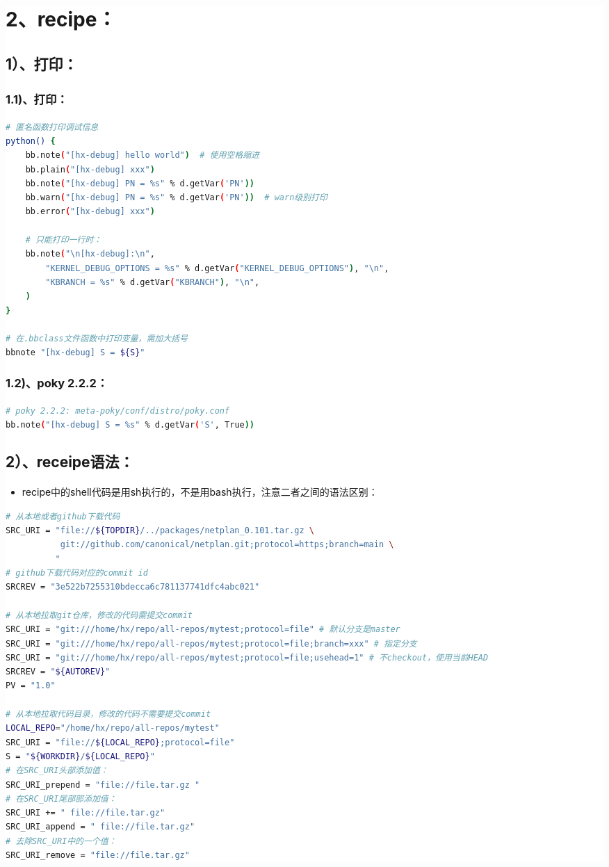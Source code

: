 # 2、recipe：

## 1）、打印：

### 1.1)、打印：

```bash
# 匿名函数打印调试信息
python() {
    bb.note("[hx-debug] hello world")  # 使用空格缩进
    bb.plain("[hx-debug] xxx")
    bb.note("[hx-debug] PN = %s" % d.getVar('PN'))
    bb.warn("[hx-debug] PN = %s" % d.getVar('PN'))  # warn级别打印
    bb.error("[hx-debug] xxx")

    # 只能打印一行时：
    bb.note("\n[hx-debug]:\n",
        "KERNEL_DEBUG_OPTIONS = %s" % d.getVar("KERNEL_DEBUG_OPTIONS"), "\n",
        "KBRANCH = %s" % d.getVar("KBRANCH"), "\n",
    )
}

# 在.bbclass文件函数中打印变量，需加大括号
bbnote "[hx-debug] S = ${S}"
```

### 1.2)、poky 2.2.2：

```bash
# poky 2.2.2: meta-poky/conf/distro/poky.conf
bb.note("[hx-debug] S = %s" % d.getVar('S', True))
```

## 2）、receipe语法：

- recipe中的shell代码是用sh执行的，不是用bash执行，注意二者之间的语法区别：

```bash
# 从本地或者github下载代码
SRC_URI = "file://${TOPDIR}/../packages/netplan_0.101.tar.gz \
           git://github.com/canonical/netplan.git;protocol=https;branch=main \
          "
# github下载代码对应的commit id
SRCREV = "3e522b7255310bdecca6c781137741dfc4abc021"

# 从本地拉取git仓库，修改的代码需提交commit
SRC_URI = "git:///home/hx/repo/all-repos/mytest;protocol=file" # 默认分支是master
SRC_URI = "git:///home/hx/repo/all-repos/mytest;protocol=file;branch=xxx" # 指定分支
SRC_URI = "git:///home/hx/repo/all-repos/mytest;protocol=file;usehead=1" # 不checkout，使用当前HEAD
SRCREV = "${AUTOREV}"
PV = "1.0"

# 从本地拉取代码目录，修改的代码不需要提交commit
LOCAL_REPO="/home/hx/repo/all-repos/mytest"
SRC_URI = "file://${LOCAL_REPO};protocol=file"
S = "${WORKDIR}/${LOCAL_REPO}"
# 在SRC_URI头部添加值：
SRC_URI_prepend = "file://file.tar.gz "
# 在SRC_URI尾部部添加值：
SRC_URI += " file://file.tar.gz"
SRC_URI_append = " file://file.tar.gz"
# 去除SRC_URI中的一个值：
SRC_URI_remove = "file://file.tar.gz"
```